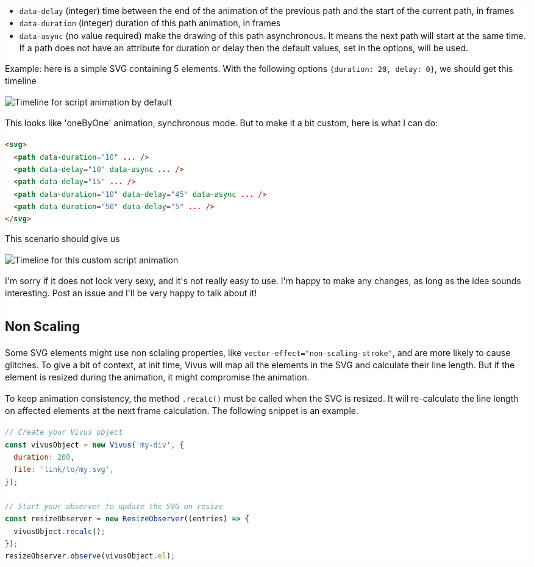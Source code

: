 - `data-delay` (integer)
  time between the end of the animation of the previous path and the start of the current path, in frames
- `data-duration` (integer)
  duration of this path animation, in frames
- `data-async` (no value required)
  make the drawing of this path asynchronous. It means the next path will start at the same time.
  If a path does not have an attribute for duration or delay then the default values, set in the options, will be used.

Example: here is a simple SVG containing 5 elements. With the following options `{duration: 20, delay: 0}`, we should get this timeline

![Timeline for script animation by default](https://raw.github.com/maxwellito/vivus/master/assets/script_default.png)

This looks like 'oneByOne' animation, synchronous mode. But to make it a bit custom, here is what I can do:

```html
<svg>
  <path data-duration="10" ... />
  <path data-delay="10" data-async ... />
  <path data-delay="15" ... />
  <path data-duration="10" data-delay="45" data-async ... />
  <path data-duration="50" data-delay="5" ... />
</svg>
```

This scenario should give us

![Timeline for this custom script animation](https://raw.github.com/maxwellito/vivus/master/assets/script_custom.png)

I'm sorry if it does not look very sexy, and it's not really easy to use. I'm happy to make any changes, as long as the idea sounds interesting. Post an issue and I'll be very happy to talk about it!

## Non Scaling

Some SVG elements might use non sclaling properties, like `vector-effect="non-scaling-stroke"`, and are more likely to cause glitches. To give a bit of context, at init time, Vivus will map all the elements in the SVG and calculate their line length. But if the element is resized during the animation, it might compromise the animation.

To keep animation consistency, the method `.recalc()` must be called when the SVG is resized. It will re-calculate the line length on affected elements at the next frame calculation. The following snippet is an example.

```js
// Create your Vivus object
const vivusObject = new Vivus('my-div', {
  duration: 200,
  file: 'link/to/my.svg',
});

// Start your observer to update the SVG on resize
const resizeObserver = new ResizeObserver((entries) => {
  vivusObject.recalc();
});
resizeObserver.observe(vivusObject.el);
```
